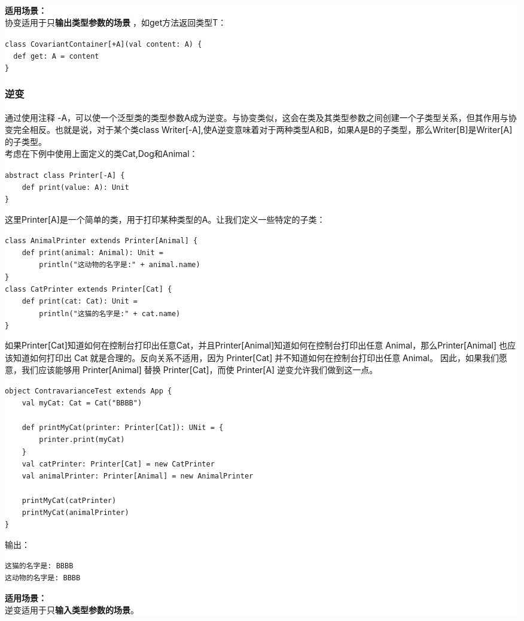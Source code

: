 **适用场景：**  
协变适用于只**输出类型参数的场景** ，如get方法返回类型T：  
```
class CovariantContainer[+A](val content: A) {
  def get: A = content
}
```  


### 逆变
通过使用注释 -A，可以使一个泛型类的类型参数A成为逆变。与协变类似，这会在类及其类型参数之间创建一个子类型关系，但其作用与协变完全相反。也就是说，对于某个类class Writer[-A],使A逆变意味着对于两种类型A和B，如果A是B的子类型，那么Writer[B]是Writer[A]的子类型。  
考虑在下例中使用上面定义的类Cat,Dog和Animal：  
```
abstract class Printer[-A] {
    def print(value: A): Unit
}
```  
这里Printer[A]是一个简单的类，用于打印某种类型的A。让我们定义一些特定的子类：  
```
class AnimalPrinter extends Printer[Animal] {
    def print(animal: Animal): Unit = 
        println("这动物的名字是:" + animal.name)
}
class CatPrinter extends Printer[Cat] {
    def print(cat: Cat): Unit = 
        println("这猫的名字是:" + cat.name)
}
```  
如果Printer[Cat]知道如何在控制台打印出任意Cat，并且Printer[Animal]知道如何在控制台打印出任意
Animal，那么Printer[Animal] 也应该知道如何打印出 Cat 就是合理的。反向关系不适用，因为 Printer[Cat] 并不知道如何在控制台打印出任意 Animal。 因此，如果我们愿意，我们应该能够用 Printer[Animal] 替换 Printer[Cat]，而使 Printer[A] 逆变允许我们做到这一点。  
```
object ContravarianceTest extends App {
    val myCat: Cat = Cat("BBBB")

    def printMyCat(printer: Printer[Cat]): UNit = {
        printer.print(myCat)
    }
    val catPrinter: Printer[Cat] = new CatPrinter
    val animalPrinter: Printer[Animal] = new AnimalPrinter

    printMyCat(catPrinter)
    printMyCat(animalPrinter)
}
```  
输出：  
```
这猫的名字是: BBBB
这动物的名字是: BBBB
```  

**适用场景：**  
逆变适用于只**输入类型参数的场景**。  
